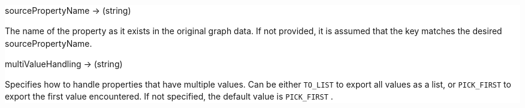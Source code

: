 sourcePropertyName -> (string)

The name of the property as it exists in the original graph data. If not provided, it is assumed that the key matches the desired sourcePropertyName.

multiValueHandling -> (string)

Specifies how to handle properties that have multiple values. Can be either `TO_LIST` to export all values as a list, or `PICK_FIRST` to export the first value encountered. If not specified, the default value is `PICK_FIRST` .